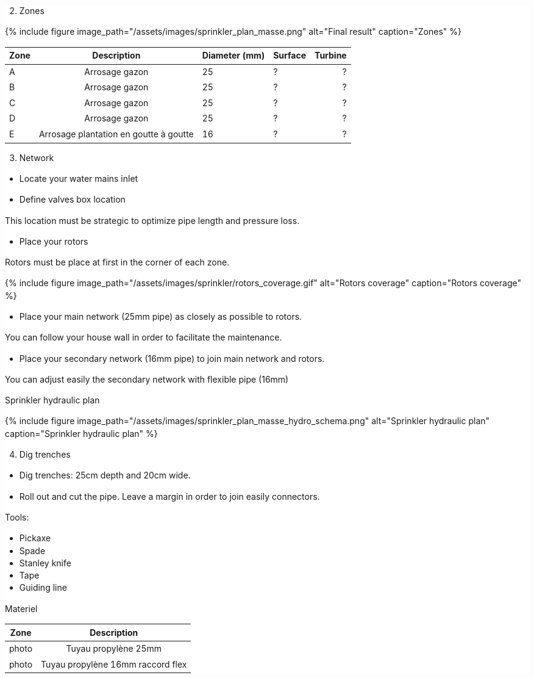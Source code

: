 2. Zones

{% include figure image_path="/assets/images/sprinkler_plan_masse.png" alt="Final result" caption="Zones" %}

| Zone        | Description           | Diameter (mm) | Surface  | Turbine
| ------------- |:-------------:| ------| ------| -----:|
| A | Arrosage gazon  | 25 | ? | ? |
| B | Arrosage gazon  | 25 | ? | ? |
| C | Arrosage gazon  | 25 | ? | ? |
| D | Arrosage gazon  | 25 | ? | ? |
| E | Arrosage plantation en goutte à goutte  | 16 | ? | ? |


3. Network

- Locate your water mains inlet

- Define valves box location

This location must be strategic to optimize pipe length and pressure loss.

- Place your rotors

Rotors must be place at first in the corner of each zone.

{% include figure image_path="/assets/images/sprinkler/rotors_coverage.gif" alt="Rotors coverage" caption="Rotors coverage" %}

-  Place your main network (25mm pipe) as closely as possible to rotors.

You can follow your house wall in order to facilitate the maintenance.

- Place your secondary network (16mm pipe) to join main network and rotors.

You can adjust easily the secondary network with flexible pipe (16mm)

Sprinkler hydraulic plan

{% include figure image_path="/assets/images/sprinkler_plan_masse_hydro_schema.png" alt="Sprinkler hydraulic plan" caption="Sprinkler hydraulic plan" %}

4. Dig trenches

- Dig trenches:  25cm depth and 20cm wide.

- Roll out and cut the pipe. Leave a margin in order to join easily connectors.

Tools:
- Pickaxe
- Spade
- Stanley knife
- Tape
- Guiding line

Materiel

| Zone        | Description           | 
| ------------- |:-------------:|
| photo  | Tuyau propylène 25mm  | 
| photo |  Tuyau propylène 16mm raccord flex   |
